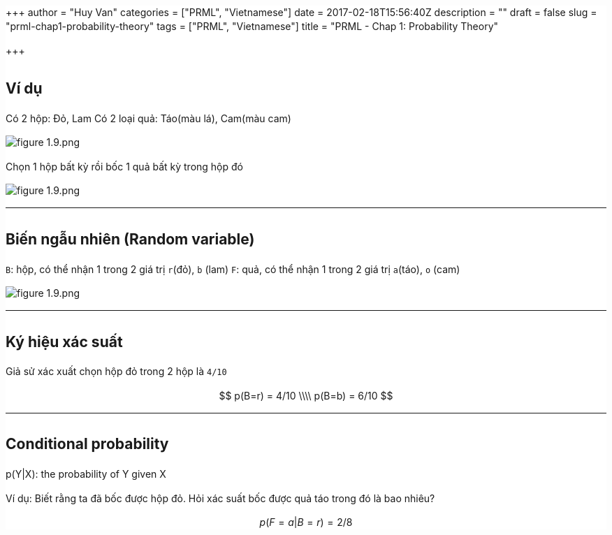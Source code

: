 +++
author = "Huy Van"
categories = ["PRML", "Vietnamese"]
date = 2017-02-18T15:56:40Z
description = ""
draft = false
slug = "prml-chap1-probability-theory"
tags = ["PRML", "Vietnamese"]
title = "PRML - Chap 1: Probability Theory"

+++


## Ví dụ

Có 2 hộp: Đỏ, Lam
Có 2 loại quả: Táo(màu lá), Cam(màu cam)

<img width="438" alt="figure 1.9.png" src="https://galapagos.qiita.com/files/fc15481c-83cc-96b4-944a-55d2b24aae32.png">

Chọn 1 hộp bất kỳ rồi bốc 1 quả bất kỳ trong hộp đó

<img width="438" alt="figure 1.9.png" src="https://galapagos.qiita.com/files/fc15481c-83cc-96b4-944a-55d2b24aae32.png">

---

## Biến ngẫu nhiên (Random variable)
`B`: hộp, có thể nhận 1 trong 2 giá trị `r`(đỏ), `b` (lam)
`F`: quả, có thể nhận 1 trong 2 giá trị `a`(táo), `o` (cam)

<img width="438" alt="figure 1.9.png" src="https://galapagos.qiita.com/files/fc15481c-83cc-96b4-944a-55d2b24aae32.png">

---

## Ký hiệu xác suất

Giả sử xác xuất chọn hộp đỏ trong 2 hộp là `4/10`

$$ 
p(B=r) = 4/10 \\\\
p(B=b) = 6/10
$$

---
## Conditional probability

p(Y|X): the probability of Y given X 

Ví dụ: Biết rằng ta đã bốc được hộp đỏ. Hỏi xác suất bốc được quả táo trong đó là bao nhiêu?

$$
p(F=a|B=r) = 2/8
$$
